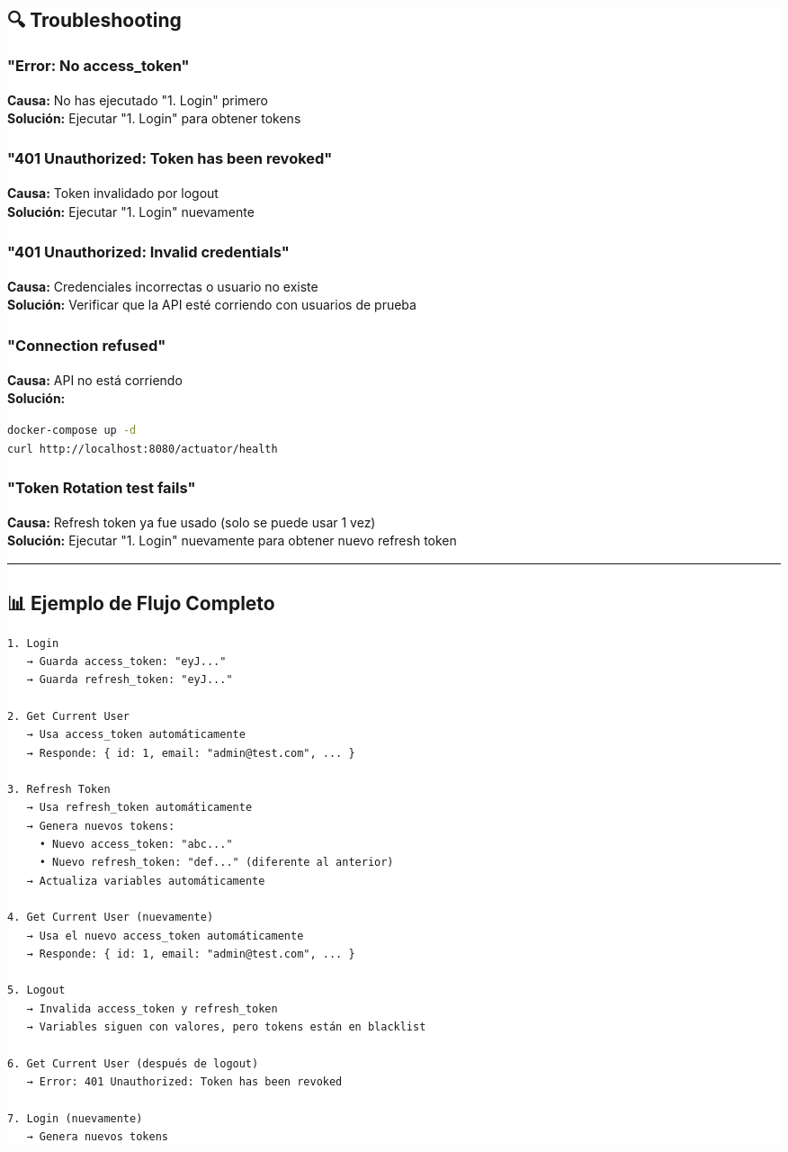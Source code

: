 
## 🔍 Troubleshooting

### "Error: No access_token"

**Causa:** No has ejecutado "1. Login" primero  
**Solución:** Ejecutar "1. Login" para obtener tokens

### "401 Unauthorized: Token has been revoked"

**Causa:** Token invalidado por logout  
**Solución:** Ejecutar "1. Login" nuevamente

### "401 Unauthorized: Invalid credentials"

**Causa:** Credenciales incorrectas o usuario no existe  
**Solución:** Verificar que la API esté corriendo con usuarios de prueba

### "Connection refused"

**Causa:** API no está corriendo  
**Solución:** 
```bash
docker-compose up -d
curl http://localhost:8080/actuator/health
```

### "Token Rotation test fails"

**Causa:** Refresh token ya fue usado (solo se puede usar 1 vez)  
**Solución:** Ejecutar "1. Login" nuevamente para obtener nuevo refresh token

---

## 📊 Ejemplo de Flujo Completo

```
1. Login
   → Guarda access_token: "eyJ..."
   → Guarda refresh_token: "eyJ..."

2. Get Current User
   → Usa access_token automáticamente
   → Responde: { id: 1, email: "admin@test.com", ... }

3. Refresh Token
   → Usa refresh_token automáticamente
   → Genera nuevos tokens:
     • Nuevo access_token: "abc..."
     • Nuevo refresh_token: "def..." (diferente al anterior)
   → Actualiza variables automáticamente

4. Get Current User (nuevamente)
   → Usa el nuevo access_token automáticamente
   → Responde: { id: 1, email: "admin@test.com", ... }

5. Logout
   → Invalida access_token y refresh_token
   → Variables siguen con valores, pero tokens están en blacklist

6. Get Current User (después de logout)
   → Error: 401 Unauthorized: Token has been revoked

7. Login (nuevamente)
   → Genera nuevos tokens
```